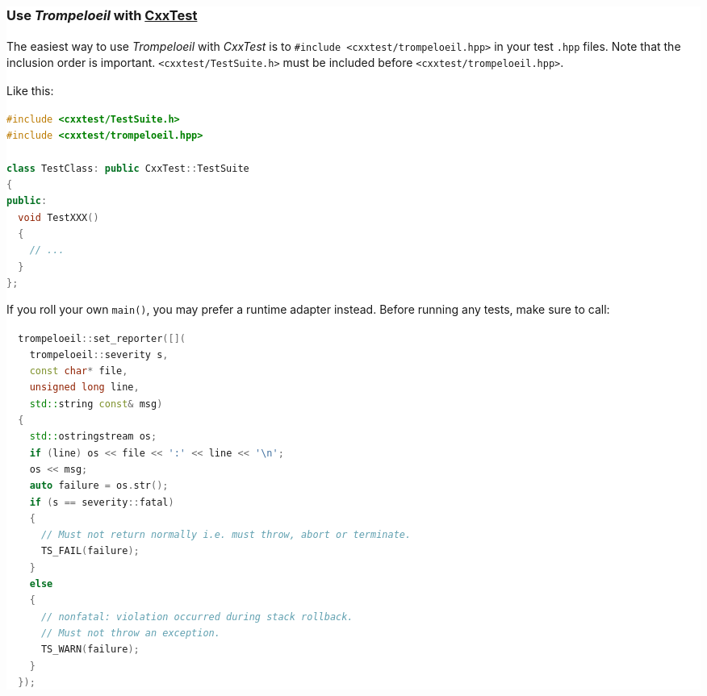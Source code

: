 ```Cpp
```

### <A name="adapt_cxxtest"/>Use *Trompeloeil* with [CxxTest](https://www.cxxtest.com)

The easiest way to use *Trompeloeil* with *CxxTest* is to
`#include <cxxtest/trompeloeil.hpp>` in your test `.hpp` files. Note that the
inclusion order is important. `<cxxtest/TestSuite.h>` must be included before
`<cxxtest/trompeloeil.hpp>`.

Like this:

```Cpp
#include <cxxtest/TestSuite.h>
#include <cxxtest/trompeloeil.hpp>

class TestClass: public CxxTest::TestSuite
{
public:
  void TestXXX()
  {
    // ...
  }
};
```

If you roll your own `main()`, you may prefer a runtime adapter instead.
Before running any tests, make sure to call:

```Cpp
  trompeloeil::set_reporter([](
    trompeloeil::severity s,
    const char* file,
    unsigned long line,
    std::string const& msg)
  {
    std::ostringstream os;
    if (line) os << file << ':' << line << '\n';
    os << msg;
    auto failure = os.str();
    if (s == severity::fatal)
    {
      // Must not return normally i.e. must throw, abort or terminate.
      TS_FAIL(failure);
    }
    else
    {
      // nonfatal: violation occurred during stack rollback.
      // Must not throw an exception.
      TS_WARN(failure);
    }
  });
```
